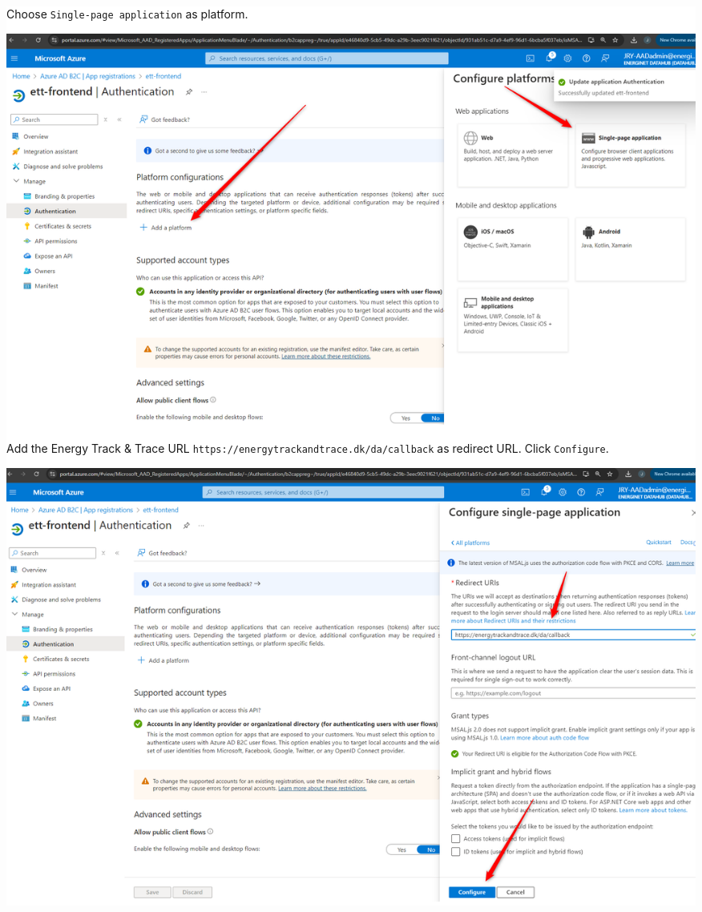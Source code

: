 Choose `Single-page application` as platform.

![New app registration](images/App_registration_frontend_redirect_urls_new.png)

Add the Energy Track & Trace URL `https://energytrackandtrace.dk/da/callback` as redirect URL. Click `Configure`.

![New app registration](images/App_registration_frontend_redirect_urls_new_props.png)

